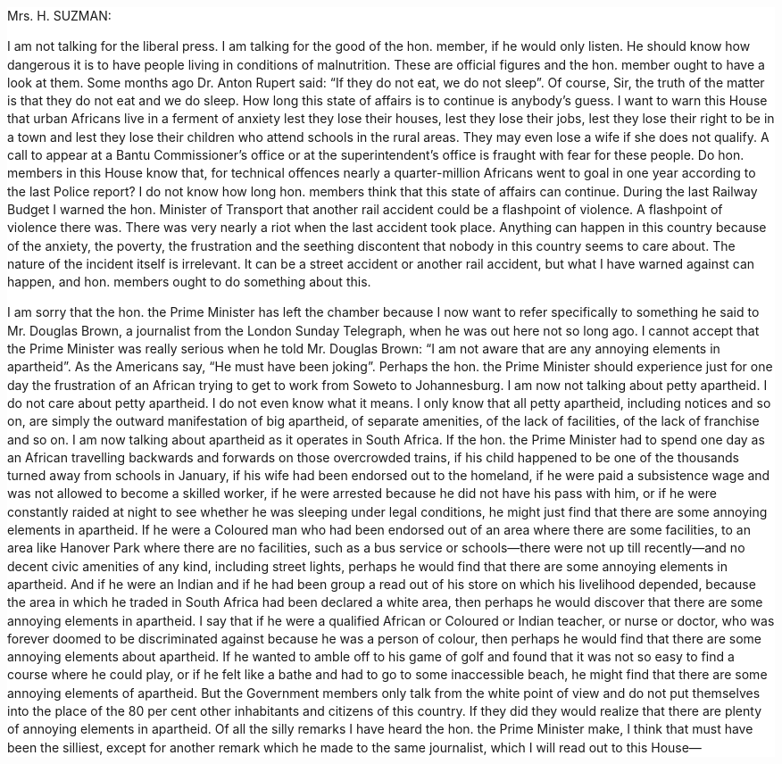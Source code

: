 <from>Mrs. <person refersTo="hansard_za">H. SUZMAN</person>:</from>

<p>I am not talking for the liberal press. I am talking for the good of the hon. member, if he would only listen. He should know how dangerous it is to have people living in conditions of malnutrition. These are official figures and the hon. member ought to have a look at them. Some months ago Dr. Anton Rupert said: &#x201C;If they do not eat, we do not sleep&#x201D;. Of course, Sir, the truth of the matter is that they do not eat and we do sleep. How long this state of affairs is to continue is anybody&#x2019;s guess. I want to warn this House that urban Africans live in a ferment of anxiety lest they lose their houses, lest they lose their jobs, lest they lose their right to be in a town and lest they <span class="col_227-228" refersTo="page_0127"/>lose their children who attend schools in the rural areas. They may even lose a wife if she does not qualify. A call to appear at a Bantu Commissioner&#x2019;s office or at the superintendent&#x2019;s office is fraught with fear for these people. Do hon. members in this House know that, for technical offences nearly a quarter-million Africans went to goal in one year according to the last Police report&#x003F; I do not know how long hon. members think that this state of affairs can continue. During the last Railway Budget I warned the hon. Minister of Transport that another rail accident could be a flashpoint of violence. A flashpoint of violence there was. There was very nearly a riot when the last accident took place. Anything can happen in this country because of the anxiety, the poverty, the frustration and the seething discontent that nobody in this country seems to care about. The nature of the incident itself is irrelevant. It can be a street accident or another rail accident, but what I have warned against can happen, and hon. members ought to do something about this.</p>

<p>I am sorry that the hon. the Prime Minister has left the chamber because I now want to refer specifically to something he said to Mr. Douglas Brown, a journalist from the London Sunday Telegraph, when he was out here not so long ago. I cannot accept that the Prime Minister was really serious when he told Mr. Douglas Brown: &#x201C;I am not aware that are any annoying elements in apartheid&#x201D;. As the Americans say, &#x201C;He must have been joking&#x201D;. Perhaps the hon. the Prime Minister should experience just for one day the frustration of an African trying to get to work from Soweto to Johannesburg. I am now not talking about petty apartheid. I do not care about petty apartheid. I do not even know what it means. I only know that all petty apartheid, including notices and so on, are simply the outward manifestation of big apartheid, of separate amenities, of the lack of facilities, of the lack of franchise and so on. I am now talking about apartheid as it operates in South Africa. If the hon. the Prime Minister had to spend one day as an African travelling backwards and forwards on those overcrowded trains, if his child happened to be one of the thousands turned away from schools in January, if his wife had been endorsed out to the homeland, if he were paid a subsistence wage and was not allowed to become a skilled worker, if he were arrested because he did not have his pass with him, or if he were constantly raided at night to see whether he was sleeping under legal conditions, he might just find that there are some annoying elements in apartheid. If he were a Coloured man who had been endorsed out of an area where there are some facilities, to an area like Hanover Park where there are no facilities, such as a bus service or schools&#x2014;there were not up till recently&#x2014;and no decent civic amenities of any kind, including street lights, perhaps he would find that there are some annoying elements in apartheid. And if he were an Indian and if he had been group a read out of his store on which his livelihood depended, because the area in which he traded in South Africa had been declared a white area, then perhaps he would discover that there are some annoying elements in apartheid. I say that if he were a qualified African or Coloured or Indian teacher, or nurse or doctor, who was forever doomed to be discriminated against because he was a person of colour, then perhaps he would find that there are some annoying elements about apartheid. If he wanted to amble off to his game of golf and found that it was not so easy to find a course where he could play, or if he felt like a bathe and had to go to some inaccessible beach, he might find that there are some annoying elements of apartheid. But the Government members only talk from the white point of view and do not put themselves into the place of the 80 per cent other inhabitants and citizens of this country. If they did they would realize that there are plenty of annoying elements in apartheid. Of all the silly remarks I have heard the hon. the Prime Minister make, I think that must have been the silliest, except for another remark which he made to the same journalist, which I will read out to this House&#x2014;</p>
